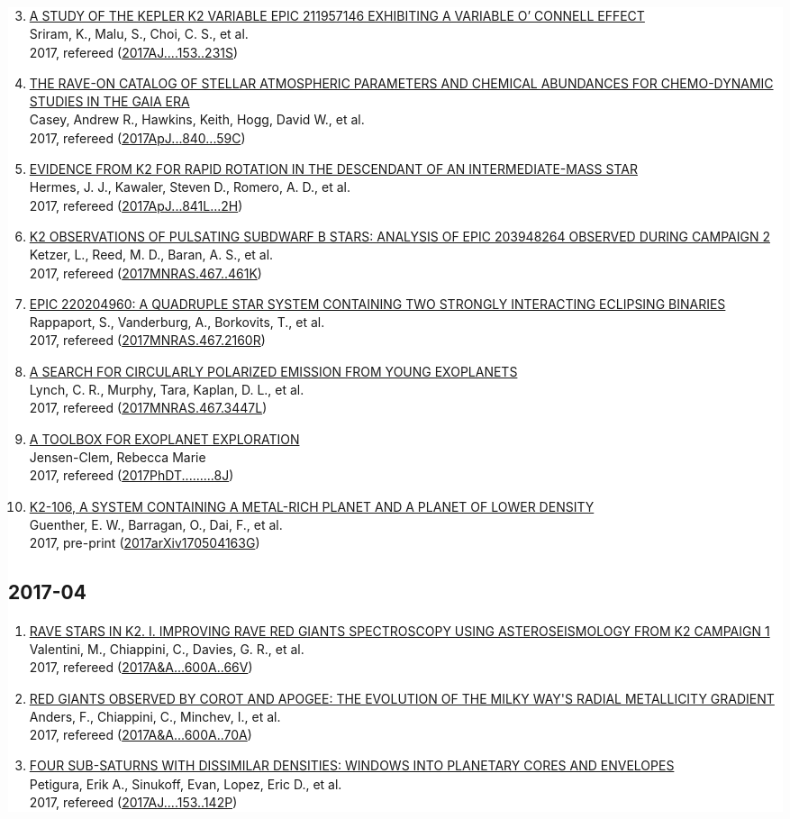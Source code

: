 3. [A STUDY OF THE KEPLER K2 VARIABLE EPIC 211957146 EXHIBITING A VARIABLE O’ CONNELL EFFECT](http://adsabs.harvard.edu/abs/2017AJ....153..231S)  
Sriram, K., Malu, S., Choi, C. S., et al.    
2017, refereed ([2017AJ....153..231S](http://adsabs.harvard.edu/abs/2017AJ....153..231S))  

4. [THE RAVE-ON CATALOG OF STELLAR ATMOSPHERIC PARAMETERS AND CHEMICAL ABUNDANCES FOR CHEMO-DYNAMIC STUDIES IN THE GAIA ERA](http://adsabs.harvard.edu/abs/2017ApJ...840...59C)  
Casey, Andrew R., Hawkins, Keith, Hogg, David W., et al.    
2017, refereed ([2017ApJ...840...59C](http://adsabs.harvard.edu/abs/2017ApJ...840...59C))  

5. [EVIDENCE FROM K2 FOR RAPID ROTATION IN THE DESCENDANT OF AN INTERMEDIATE-MASS STAR](http://adsabs.harvard.edu/abs/2017ApJ...841L...2H)  
Hermes, J. J., Kawaler, Steven D., Romero, A. D., et al.    
2017, refereed ([2017ApJ...841L...2H](http://adsabs.harvard.edu/abs/2017ApJ...841L...2H))  

6. [K2 OBSERVATIONS OF PULSATING SUBDWARF B STARS: ANALYSIS OF EPIC 203948264 OBSERVED DURING CAMPAIGN 2](http://adsabs.harvard.edu/abs/2017MNRAS.467..461K)  
Ketzer, L., Reed, M. D., Baran, A. S., et al.    
2017, refereed ([2017MNRAS.467..461K](http://adsabs.harvard.edu/abs/2017MNRAS.467..461K))  

7. [EPIC 220204960: A QUADRUPLE STAR SYSTEM CONTAINING TWO STRONGLY INTERACTING ECLIPSING BINARIES](http://adsabs.harvard.edu/abs/2017MNRAS.467.2160R)  
Rappaport, S., Vanderburg, A., Borkovits, T., et al.    
2017, refereed ([2017MNRAS.467.2160R](http://adsabs.harvard.edu/abs/2017MNRAS.467.2160R))  

8. [A SEARCH FOR CIRCULARLY POLARIZED EMISSION FROM YOUNG EXOPLANETS](http://adsabs.harvard.edu/abs/2017MNRAS.467.3447L)  
Lynch, C. R., Murphy, Tara, Kaplan, D. L., et al.    
2017, refereed ([2017MNRAS.467.3447L](http://adsabs.harvard.edu/abs/2017MNRAS.467.3447L))  

9. [A TOOLBOX FOR EXOPLANET EXPLORATION](http://adsabs.harvard.edu/abs/2017PhDT.........8J)  
Jensen-Clem, Rebecca Marie    
2017, refereed ([2017PhDT.........8J](http://adsabs.harvard.edu/abs/2017PhDT.........8J))  

10. [K2-106, A SYSTEM CONTAINING A METAL-RICH PLANET AND A PLANET OF LOWER DENSITY](http://adsabs.harvard.edu/abs/2017arXiv170504163G)  
Guenther, E. W., Barragan, O., Dai, F., et al.    
2017, pre-print ([2017arXiv170504163G](http://adsabs.harvard.edu/abs/2017arXiv170504163G))  


2017-04
-------

1. [RAVE STARS IN K2. I. IMPROVING RAVE RED GIANTS SPECTROSCOPY USING ASTEROSEISMOLOGY FROM K2 CAMPAIGN 1](http://adsabs.harvard.edu/abs/2017A&A...600A..66V)  
Valentini, M., Chiappini, C., Davies, G. R., et al.    
2017, refereed ([2017A&A...600A..66V](http://adsabs.harvard.edu/abs/2017A&A...600A..66V))  

2. [RED GIANTS OBSERVED BY COROT AND APOGEE: THE EVOLUTION OF THE MILKY WAY'S RADIAL METALLICITY GRADIENT](http://adsabs.harvard.edu/abs/2017A&A...600A..70A)  
Anders, F., Chiappini, C., Minchev, I., et al.    
2017, refereed ([2017A&A...600A..70A](http://adsabs.harvard.edu/abs/2017A&A...600A..70A))  

3. [FOUR SUB-SATURNS WITH DISSIMILAR DENSITIES: WINDOWS INTO PLANETARY CORES AND ENVELOPES](http://adsabs.harvard.edu/abs/2017AJ....153..142P)  
Petigura, Erik A., Sinukoff, Evan, Lopez, Eric D., et al.    
2017, refereed ([2017AJ....153..142P](http://adsabs.harvard.edu/abs/2017AJ....153..142P))  
